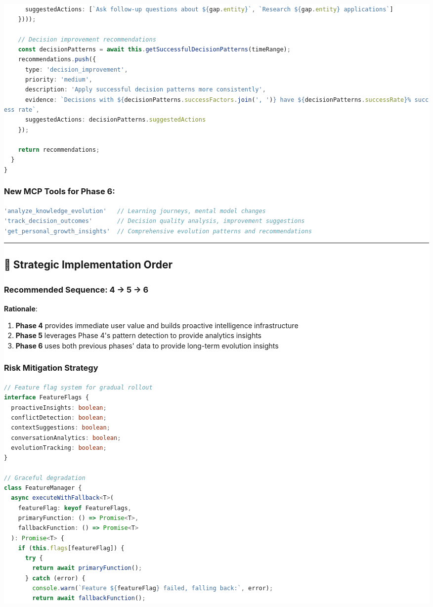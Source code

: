 ```typescript
      suggestedActions: [`Ask follow-up questions about ${gap.entity}`, `Research ${gap.entity} applications`]
    })));
    
    // Decision improvement recommendations
    const decisionPatterns = await this.getSuccessfulDecisionPatterns(timeRange);
    recommendations.push({
      type: 'decision_improvement',
      priority: 'medium',
      description: 'Apply successful decision patterns more consistently',
      evidence: `Decisions with ${decisionPatterns.successFactors.join(', ')} have ${decisionPatterns.successRate}% success rate`,
      suggestedActions: decisionPatterns.suggestedActions
    });
    
    return recommendations;
  }
}
```

### New MCP Tools for Phase 6:
```typescript
'analyze_knowledge_evolution'   // Learning journeys, mental model changes
'track_decision_outcomes'       // Decision quality analysis, improvement suggestions
'get_personal_growth_insights'  // Comprehensive evolution patterns and recommendations
```

---

## 🎯 Strategic Implementation Order

### Recommended Sequence: 4 → 5 → 6

**Rationale**:
1. **Phase 4** provides immediate user value and builds proactive intelligence infrastructure
2. **Phase 5** leverages Phase 4's pattern detection to provide analytics insights  
3. **Phase 6** uses both previous phases' data to provide long-term evolution insights

### Risk Mitigation Strategy

```typescript
// Feature flag system for gradual rollout
interface FeatureFlags {
  proactiveInsights: boolean;
  conflictDetection: boolean; 
  contextSuggestions: boolean;
  conversationAnalytics: boolean;
  evolutionTracking: boolean;
}

// Graceful degradation
class FeatureManager {
  async executeWithFallback<T>(
    featureFlag: keyof FeatureFlags,
    primaryFunction: () => Promise<T>,
    fallbackFunction: () => Promise<T>
  ): Promise<T> {
    if (this.flags[featureFlag]) {
      try {
        return await primaryFunction();
      } catch (error) {
        console.warn(`Feature ${featureFlag} failed, falling back:`, error);
        return await fallbackFunction();
```